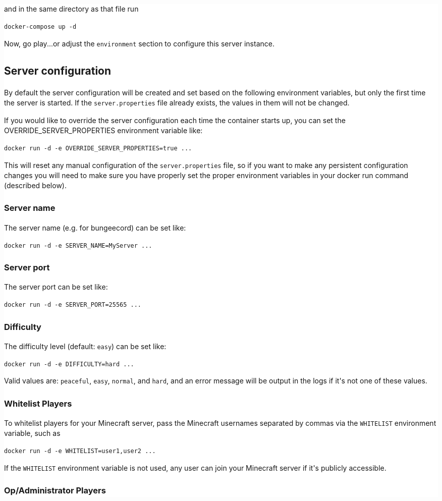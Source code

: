 and in the same directory as that file run

    docker-compose up -d

Now, go play...or adjust the  `environment` section to configure
this server instance.    

## Server configuration

By default the server configuration will be created and set based on the following
environment variables, but only the first time the server is started. If the
`server.properties` file already exists, the values in them will not be changed.

If you would like to override the server configuration each time the container
starts up, you can set the OVERRIDE_SERVER_PROPERTIES environment variable like:

    docker run -d -e OVERRIDE_SERVER_PROPERTIES=true ...

This will reset any manual configuration of the `server.properties` file, so if
you want to make any persistent configuration changes you will need to make sure
you have properly set the proper environment variables in your docker run command (described below).

### Server name

The server name (e.g. for bungeecord) can be set like:

    docker run -d -e SERVER_NAME=MyServer ...

### Server port

The server port can be set like:

    docker run -d -e SERVER_PORT=25565 ...

### Difficulty

The difficulty level (default: `easy`) can be set like:

    docker run -d -e DIFFICULTY=hard ...

Valid values are: `peaceful`, `easy`, `normal`, and `hard`, and an
error message will be output in the logs if it's not one of these
values.

### Whitelist Players

To whitelist players for your Minecraft server, pass the Minecraft usernames separated by commas via the `WHITELIST` environment variable, such as

	docker run -d -e WHITELIST=user1,user2 ...

If the `WHITELIST` environment variable is not used, any user can join your Minecraft server if it's publicly accessible.

### Op/Administrator Players
